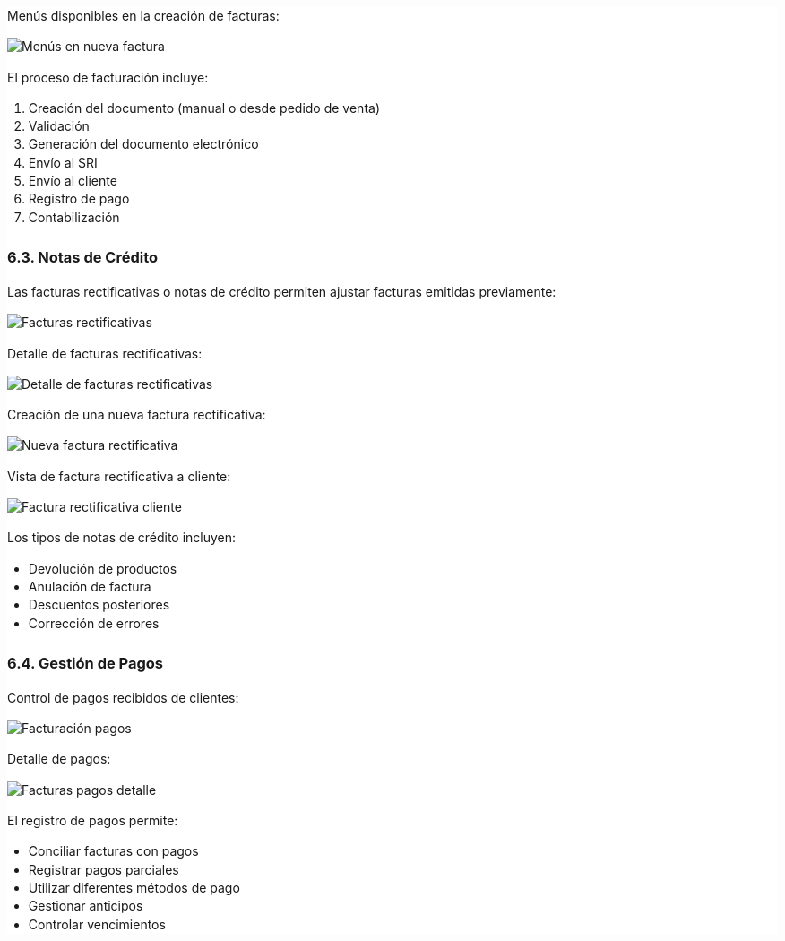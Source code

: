 Menús disponibles en la creación de facturas:

![Menús en nueva factura](odoo%2016%20módulos/36_Menus%20en%20Nueva%20Factura.png)

El proceso de facturación incluye:
1. Creación del documento (manual o desde pedido de venta)
2. Validación
3. Generación del documento electrónico
4. Envío al SRI
5. Envío al cliente
6. Registro de pago
7. Contabilización

### 6.3. Notas de Crédito

Las facturas rectificativas o notas de crédito permiten ajustar facturas emitidas previamente:

![Facturas rectificativas](odoo%2016%20módulos/28_facturas_rectificativas.png)

Detalle de facturas rectificativas:

![Detalle de facturas rectificativas](odoo%2016%20módulos/37_facturas%20rectificativas.png)

Creación de una nueva factura rectificativa:

![Nueva factura rectificativa](odoo%2016%20módulos/38_nueva%20factura%20rectificativa.png)

Vista de factura rectificativa a cliente:

![Factura rectificativa cliente](odoo%2016%20módulos/39_factura%20rectificativa%20cliente.png)

Los tipos de notas de crédito incluyen:
- Devolución de productos
- Anulación de factura
- Descuentos posteriores
- Corrección de errores

### 6.4. Gestión de Pagos

Control de pagos recibidos de clientes:

![Facturación pagos](odoo%2016%20módulos/29_facturacion%20pagos.png)

Detalle de pagos:

![Facturas pagos detalle](odoo%2016%20módulos/40_facturas%20pagos%20detalle.png)

El registro de pagos permite:
- Conciliar facturas con pagos
- Registrar pagos parciales
- Utilizar diferentes métodos de pago
- Gestionar anticipos
- Controlar vencimientos
